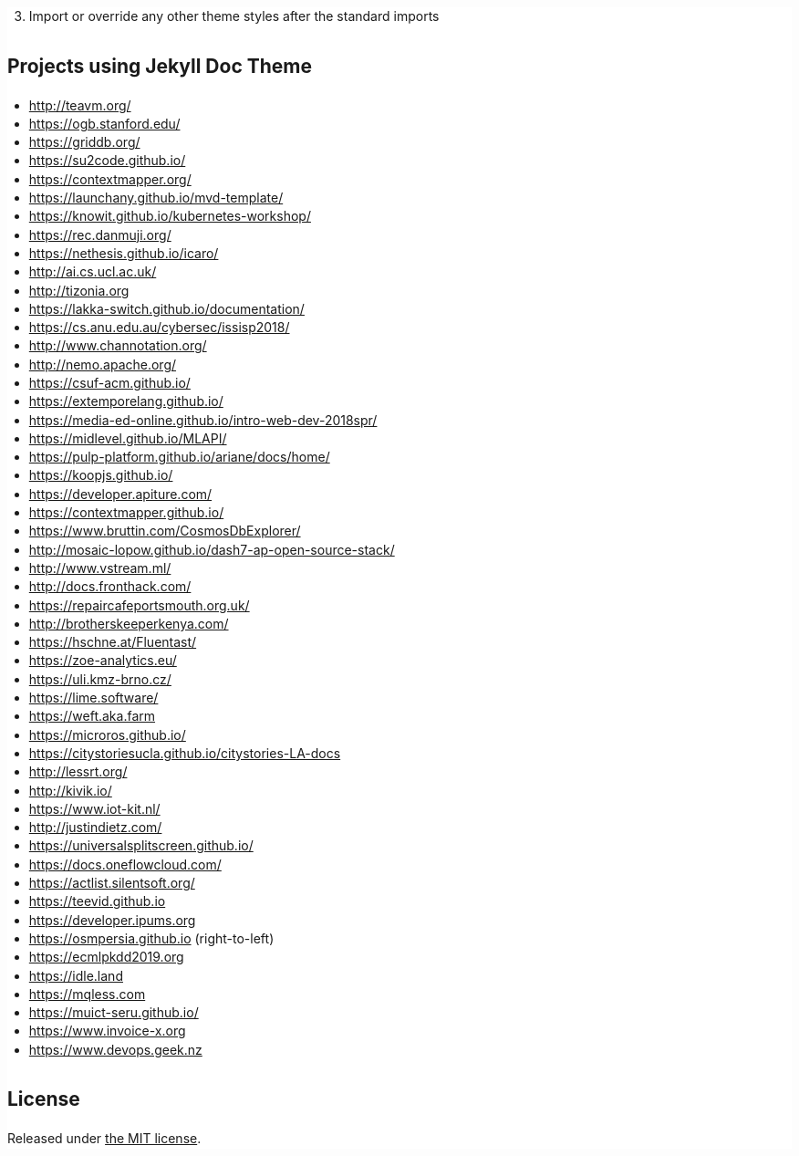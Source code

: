 3) Import or override any other theme styles after the standard imports

## Projects using Jekyll Doc Theme

* http://teavm.org/
* https://ogb.stanford.edu/
* https://griddb.org/
* https://su2code.github.io/
* https://contextmapper.org/
* https://launchany.github.io/mvd-template/
* https://knowit.github.io/kubernetes-workshop/
* https://rec.danmuji.org/
* https://nethesis.github.io/icaro/
* http://ai.cs.ucl.ac.uk/
* http://tizonia.org
* https://lakka-switch.github.io/documentation/
* https://cs.anu.edu.au/cybersec/issisp2018/
* http://www.channotation.org/
* http://nemo.apache.org/
* https://csuf-acm.github.io/
* https://extemporelang.github.io/
* https://media-ed-online.github.io/intro-web-dev-2018spr/
* https://midlevel.github.io/MLAPI/
* https://pulp-platform.github.io/ariane/docs/home/
* https://koopjs.github.io/
* https://developer.apiture.com/
* https://contextmapper.github.io/
* https://www.bruttin.com/CosmosDbExplorer/
* http://mosaic-lopow.github.io/dash7-ap-open-source-stack/
* http://www.vstream.ml/
* http://docs.fronthack.com/
* https://repaircafeportsmouth.org.uk/
* http://brotherskeeperkenya.com/
* https://hschne.at/Fluentast/
* https://zoe-analytics.eu/
* https://uli.kmz-brno.cz/
* https://lime.software/
* https://weft.aka.farm
* https://microros.github.io/
* https://citystoriesucla.github.io/citystories-LA-docs
* http://lessrt.org/
* http://kivik.io/
* https://www.iot-kit.nl/
* http://justindietz.com/
* https://universalsplitscreen.github.io/
* https://docs.oneflowcloud.com/
* https://actlist.silentsoft.org/
* https://teevid.github.io
* https://developer.ipums.org
* https://osmpersia.github.io (right-to-left)
* https://ecmlpkdd2019.org
* https://idle.land
* https://mqless.com
* https://muict-seru.github.io/
* https://www.invoice-x.org
* https://www.devops.geek.nz

## License

Released under [the MIT license](LICENSE).
